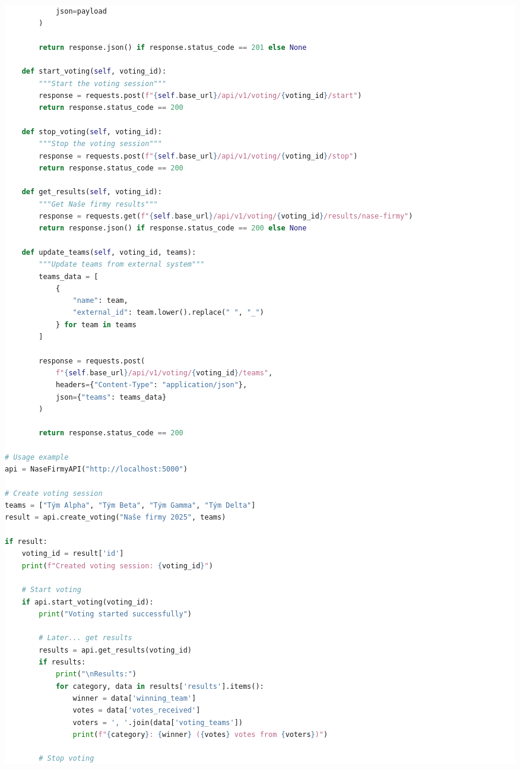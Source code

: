 ```python
            json=payload
        )
        
        return response.json() if response.status_code == 201 else None
    
    def start_voting(self, voting_id):
        """Start the voting session"""
        response = requests.post(f"{self.base_url}/api/v1/voting/{voting_id}/start")
        return response.status_code == 200
    
    def stop_voting(self, voting_id):
        """Stop the voting session"""
        response = requests.post(f"{self.base_url}/api/v1/voting/{voting_id}/stop")
        return response.status_code == 200
    
    def get_results(self, voting_id):
        """Get Naše firmy results"""
        response = requests.get(f"{self.base_url}/api/v1/voting/{voting_id}/results/nase-firmy")
        return response.json() if response.status_code == 200 else None
    
    def update_teams(self, voting_id, teams):
        """Update teams from external system"""
        teams_data = [
            {
                "name": team,
                "external_id": team.lower().replace(" ", "_")
            } for team in teams
        ]
        
        response = requests.post(
            f"{self.base_url}/api/v1/voting/{voting_id}/teams",
            headers={"Content-Type": "application/json"},
            json={"teams": teams_data}
        )
        
        return response.status_code == 200

# Usage example
api = NaseFirmyAPI("http://localhost:5000")

# Create voting session
teams = ["Tým Alpha", "Tým Beta", "Tým Gamma", "Tým Delta"]
result = api.create_voting("Naše firmy 2025", teams)

if result:
    voting_id = result['id']
    print(f"Created voting session: {voting_id}")
    
    # Start voting
    if api.start_voting(voting_id):
        print("Voting started successfully")
        
        # Later... get results
        results = api.get_results(voting_id)
        if results:
            print("\nResults:")
            for category, data in results['results'].items():
                winner = data['winning_team']
                votes = data['votes_received']
                voters = ', '.join(data['voting_teams'])
                print(f"{category}: {winner} ({votes} votes from {voters})")
        
        # Stop voting
```
